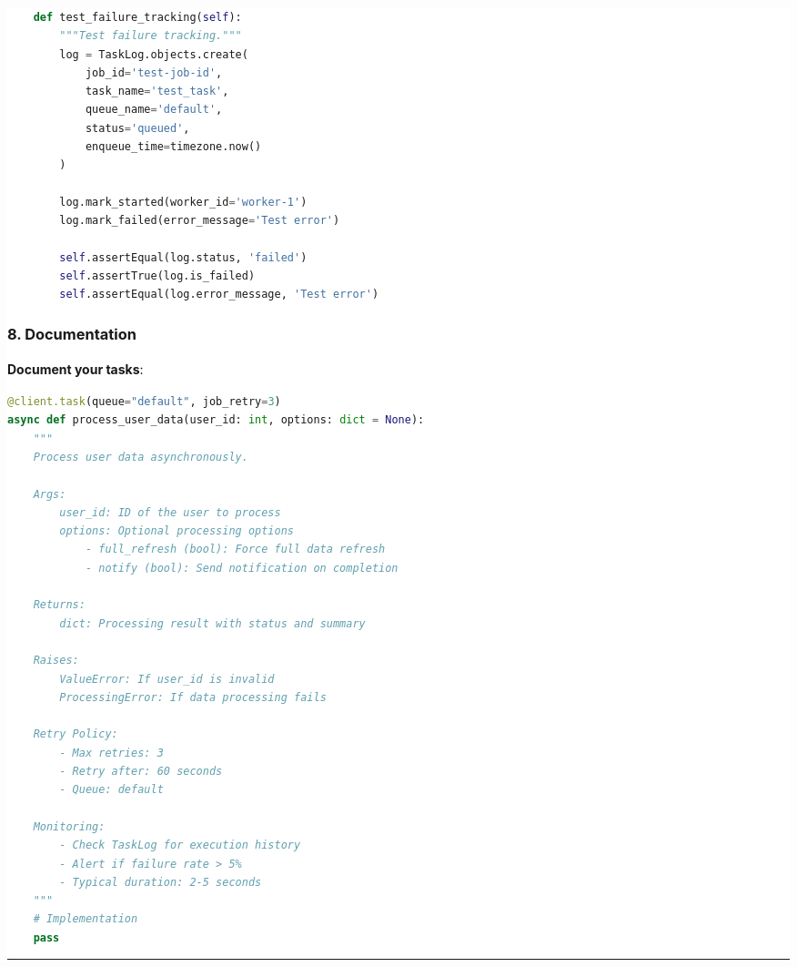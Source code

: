 ```python
    def test_failure_tracking(self):
        """Test failure tracking."""
        log = TaskLog.objects.create(
            job_id='test-job-id',
            task_name='test_task',
            queue_name='default',
            status='queued',
            enqueue_time=timezone.now()
        )

        log.mark_started(worker_id='worker-1')
        log.mark_failed(error_message='Test error')

        self.assertEqual(log.status, 'failed')
        self.assertTrue(log.is_failed)
        self.assertEqual(log.error_message, 'Test error')
```

### 8. Documentation

**Document your tasks**:

```python
@client.task(queue="default", job_retry=3)
async def process_user_data(user_id: int, options: dict = None):
    """
    Process user data asynchronously.

    Args:
        user_id: ID of the user to process
        options: Optional processing options
            - full_refresh (bool): Force full data refresh
            - notify (bool): Send notification on completion

    Returns:
        dict: Processing result with status and summary

    Raises:
        ValueError: If user_id is invalid
        ProcessingError: If data processing fails

    Retry Policy:
        - Max retries: 3
        - Retry after: 60 seconds
        - Queue: default

    Monitoring:
        - Check TaskLog for execution history
        - Alert if failure rate > 5%
        - Typical duration: 2-5 seconds
    """
    # Implementation
    pass
```

---